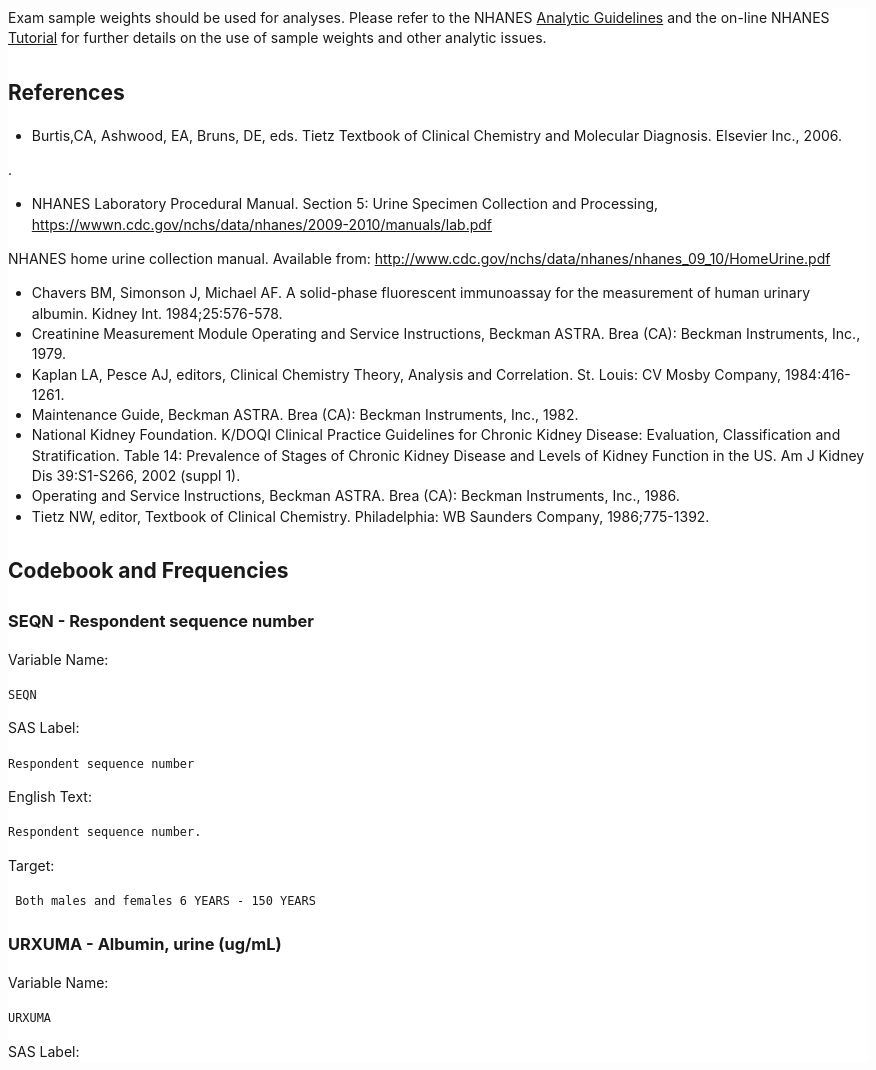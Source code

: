 Exam sample weights should be used for analyses. Please refer to the NHANES
[Analytic
Guidelines](https://wwwn.cdc.gov/nchs/nhanes/analyticguidelines.aspx) and the
on-line NHANES [Tutorial](https://www.cdc.gov/nchs/tutorials/)  for further
details on the use of sample weights and other analytic issues.

## References

  * Burtis,CA, Ashwood, EA, Bruns, DE, eds. Tietz Textbook of Clinical Chemistry and Molecular Diagnosis. Elsevier Inc., 2006.

.

  * NHANES Laboratory Procedural Manual. Section 5: Urine Specimen Collection and Processing, https://wwwn.cdc.gov/nchs/data/nhanes/2009-2010/manuals/lab.pdf

NHANES home urine collection manual. Available from:
<http://www.cdc.gov/nchs/data/nhanes/nhanes_09_10/HomeUrine.pdf>

  * Chavers BM, Simonson J, Michael AF. A solid-phase fluorescent immunoassay for the measurement of human urinary albumin. Kidney Int. 1984;25:576-578.
  * Creatinine Measurement Module Operating and Service Instructions, Beckman ASTRA. Brea (CA): Beckman Instruments, Inc., 1979.
  * Kaplan LA, Pesce AJ, editors, Clinical Chemistry Theory, Analysis and Correlation. St. Louis: CV Mosby Company, 1984:416-1261.
  * Maintenance Guide, Beckman ASTRA. Brea (CA): Beckman Instruments, Inc., 1982.
  * National Kidney Foundation. K/DOQI Clinical Practice Guidelines for Chronic Kidney Disease: Evaluation, Classification and Stratification. Table 14: Prevalence of Stages of Chronic Kidney Disease and Levels of Kidney Function in the US. Am J Kidney Dis 39:S1-S266, 2002 (suppl 1).
  * Operating and Service Instructions, Beckman ASTRA. Brea (CA): Beckman Instruments, Inc., 1986.
  * Tietz NW, editor, Textbook of Clinical Chemistry. Philadelphia: WB Saunders Company, 1986;775-1392.

## Codebook and Frequencies

### SEQN - Respondent sequence number

Variable Name:

    SEQN
SAS Label:

    Respondent sequence number
English Text:

    Respondent sequence number.
Target:

     Both males and females 6 YEARS - 150 YEARS

### URXUMA - Albumin, urine (ug/mL)

Variable Name:

    URXUMA 
SAS Label:
